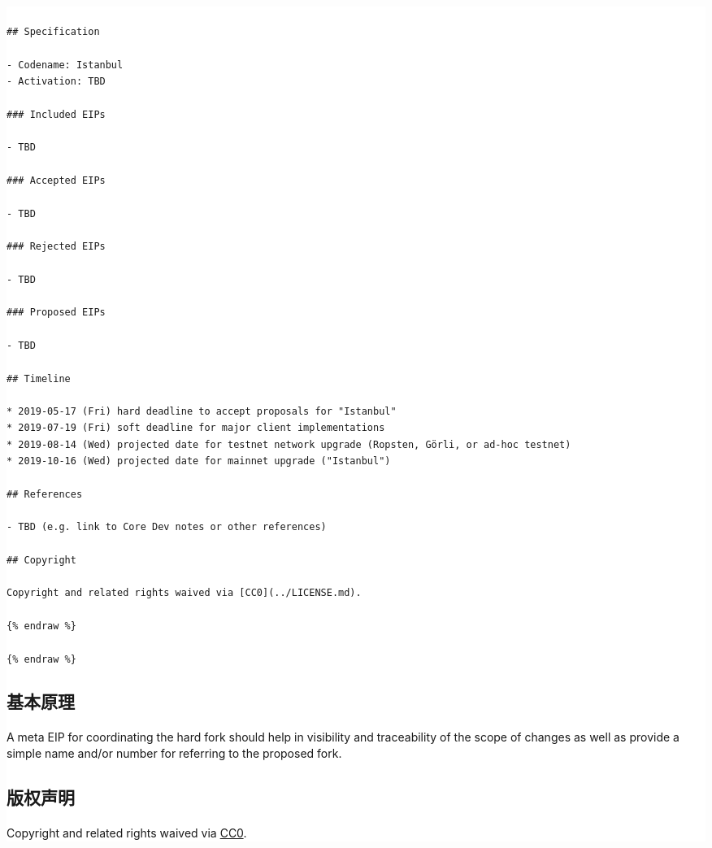 ```

## Specification

- Codename: Istanbul
- Activation: TBD

### Included EIPs

- TBD

### Accepted EIPs

- TBD

### Rejected EIPs

- TBD

### Proposed EIPs

- TBD

## Timeline

* 2019-05-17 (Fri) hard deadline to accept proposals for "Istanbul"
* 2019-07-19 (Fri) soft deadline for major client implementations
* 2019-08-14 (Wed) projected date for testnet network upgrade (Ropsten, Görli, or ad-hoc testnet)
* 2019-10-16 (Wed) projected date for mainnet upgrade ("Istanbul")

## References

- TBD (e.g. link to Core Dev notes or other references)

## Copyright

Copyright and related rights waived via [CC0](../LICENSE.md).

{% endraw %}

{% endraw %}
```

## 基本原理

A meta EIP for coordinating the hard fork should help in visibility and traceability of the scope of changes as well as provide a simple name and/or number for referring to the proposed fork.

## 版权声明

Copyright and related rights waived via [CC0](../LICENSE.md).
